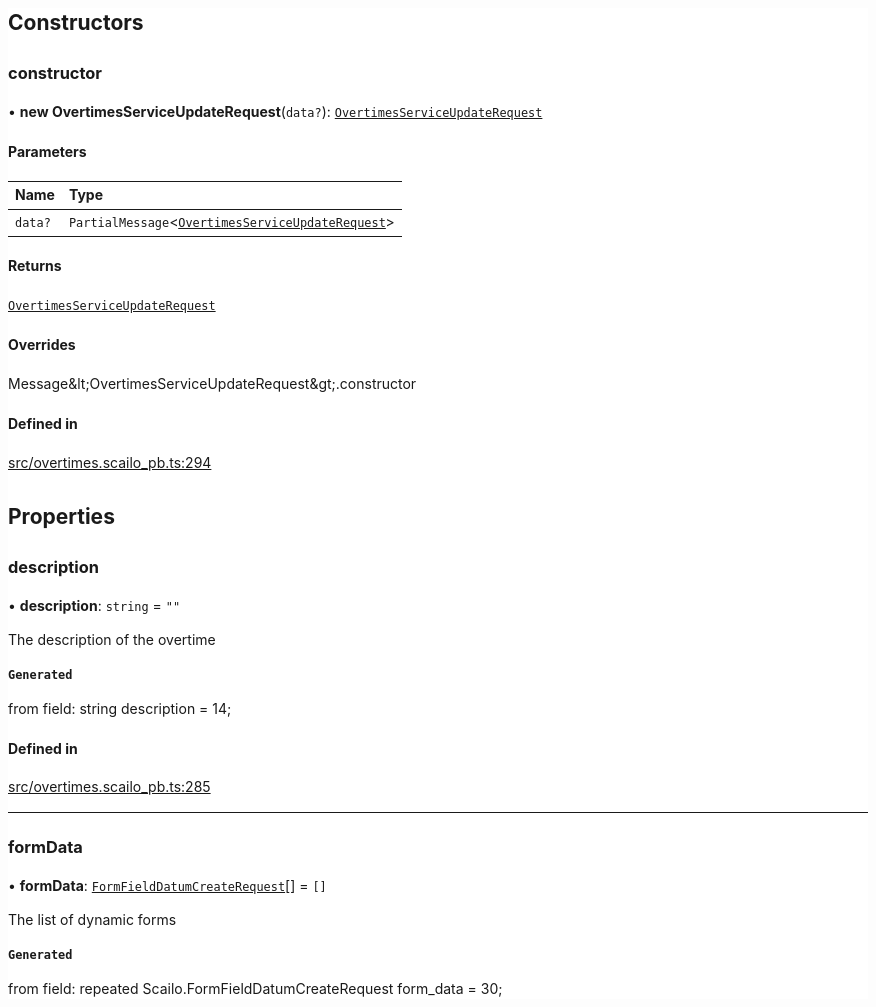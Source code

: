 ## Constructors

### constructor

• **new OvertimesServiceUpdateRequest**(`data?`): [`OvertimesServiceUpdateRequest`](OvertimesServiceUpdateRequest.md)

#### Parameters

| Name | Type |
| :------ | :------ |
| `data?` | `PartialMessage`\<[`OvertimesServiceUpdateRequest`](OvertimesServiceUpdateRequest.md)\> |

#### Returns

[`OvertimesServiceUpdateRequest`](OvertimesServiceUpdateRequest.md)

#### Overrides

Message\&lt;OvertimesServiceUpdateRequest\&gt;.constructor

#### Defined in

[src/overtimes.scailo_pb.ts:294](https://github.com/scailo/ts-sdk/blob/c10a36b57201dfa5903d4b53efa1e62aa6208936/src/overtimes.scailo_pb.ts#L294)

## Properties

### description

• **description**: `string` = `""`

The description of the overtime

**`Generated`**

from field: string description = 14;

#### Defined in

[src/overtimes.scailo_pb.ts:285](https://github.com/scailo/ts-sdk/blob/c10a36b57201dfa5903d4b53efa1e62aa6208936/src/overtimes.scailo_pb.ts#L285)

___

### formData

• **formData**: [`FormFieldDatumCreateRequest`](FormFieldDatumCreateRequest.md)[] = `[]`

The list of dynamic forms

**`Generated`**

from field: repeated Scailo.FormFieldDatumCreateRequest form_data = 30;
